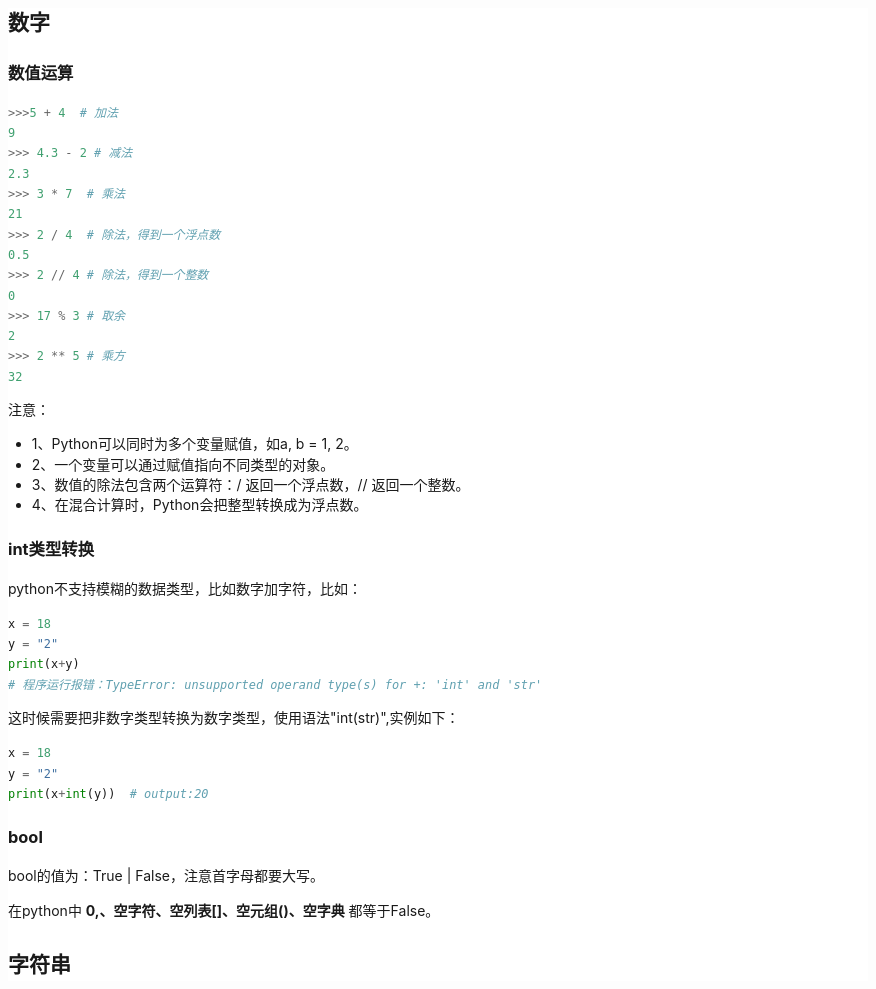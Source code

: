 
## 数字

### 数值运算

```py
>>>5 + 4  # 加法
9
>>> 4.3 - 2 # 减法
2.3
>>> 3 * 7  # 乘法
21
>>> 2 / 4  # 除法，得到一个浮点数
0.5
>>> 2 // 4 # 除法，得到一个整数
0
>>> 17 % 3 # 取余 
2
>>> 2 ** 5 # 乘方
32
```

注意：

- 1、Python可以同时为多个变量赋值，如a, b = 1, 2。
- 2、一个变量可以通过赋值指向不同类型的对象。
- 3、数值的除法包含两个运算符：/ 返回一个浮点数，// 返回一个整数。
- 4、在混合计算时，Python会把整型转换成为浮点数。

### int类型转换

python不支持模糊的数据类型，比如数字加字符，比如：

```py
x = 18
y = "2"
print(x+y)
# 程序运行报错：TypeError: unsupported operand type(s) for +: 'int' and 'str'
```

这时候需要把非数字类型转换为数字类型，使用语法"int(str)",实例如下：

```py
x = 18
y = "2"
print(x+int(y))  # output:20
```

### bool

bool的值为：True | False，注意首字母都要大写。

在python中 **0,、空字符、空列表[]、空元组()、空字典** 都等于False。

## 字符串
